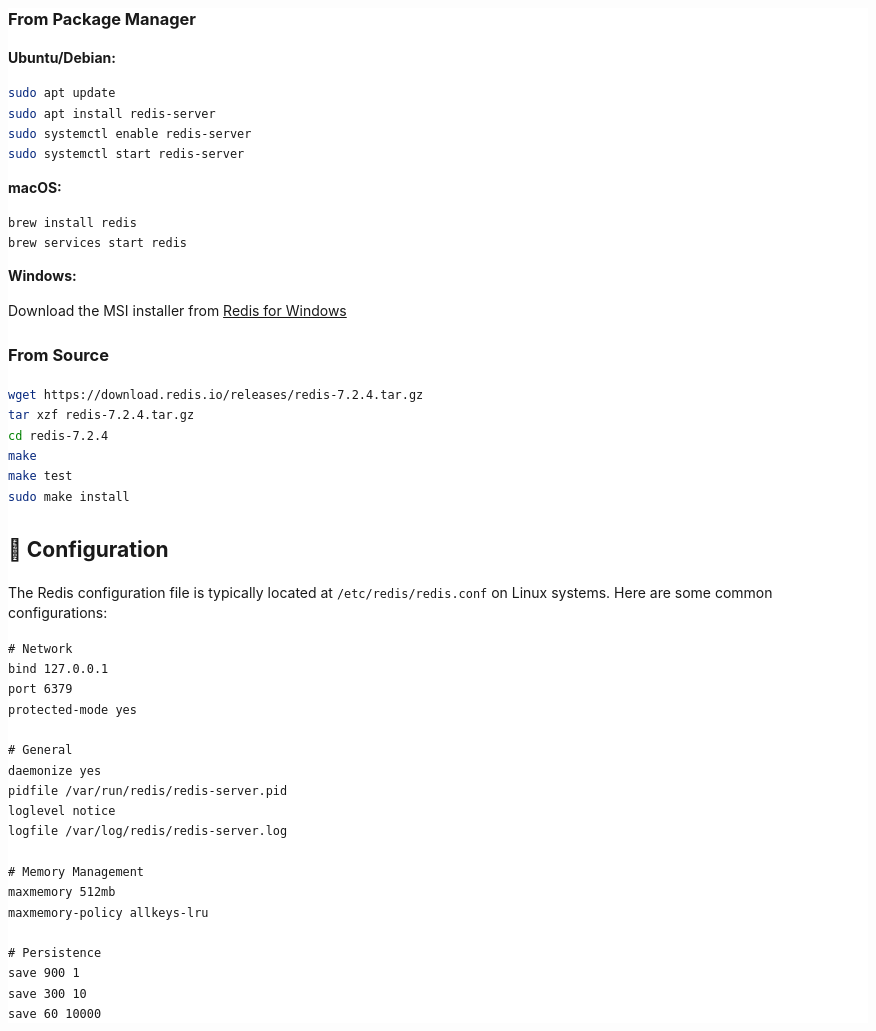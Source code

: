 ### From Package Manager

**Ubuntu/Debian:**
```bash
sudo apt update
sudo apt install redis-server
sudo systemctl enable redis-server
sudo systemctl start redis-server
```

**macOS:**
```bash
brew install redis
brew services start redis
```

**Windows:**

Download the MSI installer from [Redis for Windows](https://github.com/MicrosoftArchive/redis/releases)

### From Source

```bash
wget https://download.redis.io/releases/redis-7.2.4.tar.gz
tar xzf redis-7.2.4.tar.gz
cd redis-7.2.4
make
make test
sudo make install
```

## 🔧 Configuration

The Redis configuration file is typically located at `/etc/redis/redis.conf` on Linux systems. Here are some common configurations:

```
# Network
bind 127.0.0.1
port 6379
protected-mode yes

# General
daemonize yes
pidfile /var/run/redis/redis-server.pid
loglevel notice
logfile /var/log/redis/redis-server.log

# Memory Management
maxmemory 512mb
maxmemory-policy allkeys-lru

# Persistence
save 900 1
save 300 10
save 60 10000
```
